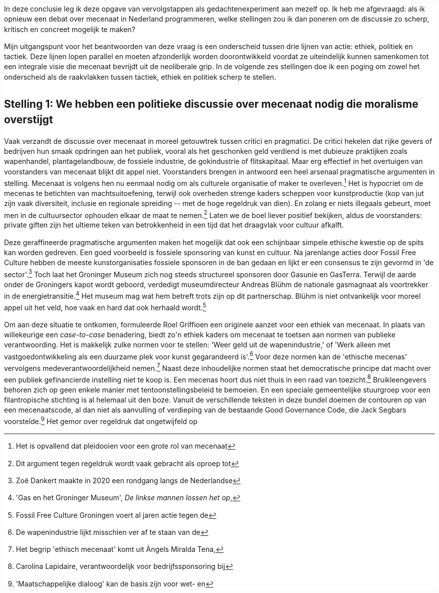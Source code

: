 In deze conclusie leg ik deze opgave van vervolgstappen als
gedachtenexperiment aan mezelf op. Ik heb me afgevraagd: als ik opnieuw
een debat over mecenaat in Nederland programmeren, welke stellingen zou
ik dan poneren om de discussie zo scherp, kritisch en concreet mogelijk
te maken?

Mijn uitgangspunt voor het beantwoorden van deze vraag is een
onderscheid tussen drie lijnen van actie: ethiek, politiek en tactiek.
Deze lijnen lopen parallel en moeten afzonderlijk worden doorontwikkeld
voordat ze uiteindelijk kunnen samenkomen tot een integrale visie die
mecenaat bevrijdt uit de neoliberale grip. In de volgende zes stellingen
doe ik een poging om zowel het onderscheid als de raakvlakken tussen
tactiek, ethiek en politiek scherp te stellen.

## Stelling 1: We hebben een politieke discussie over mecenaat nodig die moralisme overstijgt

Vaak verzandt de discussie over mecenaat in moreel getouwtrek tussen
critici en pragmatici. De critici hekelen dat rijke gevers of bedrijven
hun smaak opdringen aan het publiek, vooral als het geschonken geld
verdiend is met dubieuze praktijken zoals wapenhandel, plantagelandbouw,
de fossiele industrie, de gokindustrie of flitskapitaal. Maar erg
effectief in het overtuigen van voorstanders van mecenaat blijkt dit
appel niet. Voorstanders brengen in antwoord een heel arsenaal
pragmatische argumenten in stelling. Mecenaat is volgens hen nu eenmaal
nodig om als culturele organisatie of maker te overleven.[^12conclusie_5] Het is
hypocriet om de mecenas te betichten van machtsuitoefening, terwijl ook
overheden strenge kaders scheppen voor kunstproductie (kop van jut zijn
vaak diversiteit, inclusie en regionale spreiding -- met de hoge
regeldruk van dien). En zolang er niets illegaals gebeurt, moet men in
de cultuursector ophouden elkaar de maat te nemen.[^12conclusie_6] Laten we de boel
liever positief bekijken, aldus de voorstanders: private giften zijn het
ultieme teken van betrokkenheid in een tijd dat het draagvlak voor
cultuur afkalft.

Deze geraffineerde pragmatische argumenten maken het mogelijk dat ook
een schijnbaar simpele ethische kwestie op de spits kan worden gedreven.
Een goed voorbeeld is fossiele sponsoring van kunst en cultuur. Na
jarenlange acties door Fossil Free Culture hebben de meeste
kunstorganisaties fossiele sponsoren in de ban gedaan en lijkt er een
consensus te zijn gevormd in 'de sector'.[^12conclusie_7] Toch laat het Groninger
Museum zich nog steeds structureel sponsoren door Gasunie en GasTerra.
Terwijl de aarde onder de Groningers kapot wordt geboord, verdedigt
museumdirecteur Andreas Blühm de nationale gasmagnaat als voortrekker in
de energietransitie.[^12conclusie_8] Het museum mag wat hem betreft trots zijn op
dit partnerschap. Blühm is niet ontvankelijk voor moreel appel uit het
veld, hoe vaak en hard dat ook herhaald wordt.[^12conclusie_9]

Om aan deze situatie te ontkomen, formuleerde Roel Griffioen een
originele aanzet voor een ethiek van mecenaat. In plaats van
willekeurige een *case-to-case* benadering, biedt zo'n ethiek kaders om
mecenaat te toetsen aan normen van publieke verantwoording. Het is
makkelijk zulke normen voor te stellen: 'Weer geld uit de
wapenindustrie,' of 'Werk alleen met vastgoedontwikkeling als een
duurzame plek voor kunst gegarandeerd is'.[^12conclusie_10] Voor deze normen kan de
'ethische mecenas' vervolgens medeverantwoordelijkheid nemen.[^12conclusie_11] Naast
deze inhoudelijke normen staat het democratische principe dat macht over
een publiek gefinancierde instelling niet te koop is. Een mecenas hoort
dus niet thuis in een raad van toezicht.[^12conclusie_12] Bruikleengevers behoren
zich op geen enkele manier met tentoonstellingsbeleid te bemoeien. En
een speciale gemeentelijke stuurgroep voor een filantropische stichting
is al helemaal uit den boze. Vanuit de verschillende teksten in deze
bundel doemen de contouren op van een mecenaatscode, al dan niet als
aanvulling of verdieping van de bestaande Good Governance Code, die Jack
Segbars voorstelde.[^12conclusie_13] Het gemor over regeldruk dat ongetwijfeld op

[^12conclusie_1]: De presentative van 'Moments Contained' van Thomas J. Price, Van
[^12conclusie_2]: Zo'n lofbetuiging kwam bijvoorbeeld van kunstenaar Simone Zeefuik
[^12conclusie_3]: Wim Pijbes, 'Vernieuwing bij musea is gebaat bij ruimte, niet bij
[^12conclusie_4]: Voor de organisatie van het symposium *De staat van mecenaat* zijn
[^12conclusie_5]: Het is opvallend dat pleidooien voor een grote rol van mecenaat
[^12conclusie_6]: Dit argument tegen regeldruk wordt vaak gebracht als oproep tot
[^12conclusie_7]: Zoë Dankert maakte in 2020 een rondgang langs de Nederlandse
[^12conclusie_8]: 'Gas en het Groninger Museum', *De linkse mannen lossen het op*,
[^12conclusie_9]: Fossil Free Culture Groningen voert al jaren actie tegen de
[^12conclusie_10]: De wapenindustrie lijkt misschien ver af te staan van de
[^12conclusie_11]: Het begrip 'ethisch mecenaat' komt uit Àngels Miralda Tena,
[^12conclusie_12]: Carolina Lapidaire, verantwoordelijk voor bedrijfssponsoring bij
[^12conclusie_13]: 'Maatschappelijke dialoog' kan de basis zijn voor wet- en
[^12conclusie_14]: In de bijdrage van Steenbergen aan deze bundel werd al
[^12conclusie_15]: Denk bijvoorbeeld aan de belastingontduiking van Martijn van der
[^12conclusie_16]: Deze tekst van de lezing en de open brief, ondertekend door
[^12conclusie_17]: Olav Velthuis, 'Amerikaanse toestanden: De particuliere greep op
[^12conclusie_18]: Lapidaire, 'Stop de veramerikanisering van de cultuursector'.
[^12conclusie_19]: Miralda Tena, 'Privatizing the Institution'.
[^12conclusie_20]: Zelfs onder liberale politici is het belang van deze publieke
[^12conclusie_21]: 'The privatization of culture in itself is the most symbolic
[^12conclusie_22]: Zie de respectievelijke artikelen van deze auteurs in deze
[^12conclusie_23]: Nous Faes, 'De nieuwe messias', *Metropolis M,*
[^12conclusie_24]: Faes merkt op dat het lage btw-tarief op kunst door vakbonden
[^12conclusie_25]: Faes, 'De nieuwe messias'.
[^12conclusie_26]: Dit idee komt uit een ongepubliceerd opiniestuk van Timo
[^12conclusie_27]: Faes, 'Bemoeigoederen'.
[^12conclusie_28]: Wanneer er geld bij een maker terechtkomt, levert dat vaak
[^12conclusie_29]: Het gebrek aan transparantie over voordelen voor oprichters van
[^12conclusie_30]: Velthuis e.a., *Beyond the Global Boom.*
[^12conclusie_31]: Mecenaat helpt over het algemeen graag bij succesprojecten, zoals
[^12conclusie_32]: In 'First decisions voor de nieuwe regering' schrijft Koen
[^12conclusie_33]: Het gebrek aan transparantie rond *open calls* werd in de zomer
[^12conclusie_34]: Vaak wordt tegen beter weten in gesproken over de opkomst van
[^12conclusie_35]: De kunstmarkt als reputatie-economie is inzichtelijk beschreven
[^12conclusie_36]: Het is vaak opgemerkt de initiatiefrijke, flexibele, onzekere
[^12conclusie_37]: Dit is de ondertitel van Lorusso's boek *Entreprecariat:
[^12conclusie_38]: Isabell Lorey, *Het regeren van de precairen: De staat van
[^12conclusie_39]: Ik heb deze vraag verder uitgediept in Sepp Eckenhaussen,
[^12conclusie_40]: Het neoliberale project is geen samenzwering, maar kan beter
[^12conclusie_41]: Deze precarisering-door-charitas is niet alleen werkzaam in kunst
[^12conclusie_42]: Pijbes, 'Vernieuwing bij musea is gebaat bij ruimte'.
[^12conclusie_43]: Een definitie en analyse van neo-illiberalisme wordt gegeven door
[^12conclusie_44]: Pijbes, 'Vernieuwing bij musea is gebaat bij ruimte'.
[^12conclusie_45]: Een goed voorbeeld van privaat kunstinitiatief met een
[^12conclusie_46]: Zoals gebruikelijk bij Platform BK, vat ik 'de kunstenaar' ruim
[^12conclusie_47]: Zie: <https://circles.coop/>. Ook het Nederlandse model van het
[^12conclusie_48]: Zie: <https://hetactiefonds.nl/en/homepage/>.